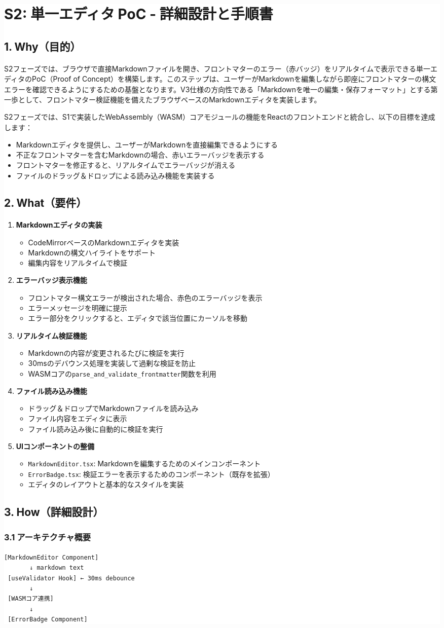 # S2: 単一エディタ PoC - 詳細設計と手順書

## 1. Why（目的）

S2フェーズでは、ブラウザで直接Markdownファイルを開き、フロントマターのエラー（赤バッジ）をリアルタイムで表示できる単一エディタのPoC（Proof of Concept）を構築します。このステップは、ユーザーがMarkdownを編集しながら即座にフロントマターの構文エラーを確認できるようにするための基盤となります。V3仕様の方向性である「Markdownを唯一の編集・保存フォーマット」とする第一歩として、フロントマター検証機能を備えたブラウザベースのMarkdownエディタを実装します。

S2フェーズでは、S1で実装したWebAssembly（WASM）コアモジュールの機能をReactのフロントエンドと統合し、以下の目標を達成します：

- Markdownエディタを提供し、ユーザーがMarkdownを直接編集できるようにする
- 不正なフロントマターを含むMarkdownの場合、赤いエラーバッジを表示する
- フロントマターを修正すると、リアルタイムでエラーバッジが消える
- ファイルのドラッグ＆ドロップによる読み込み機能を実装する

## 2. What（要件）

1. **Markdownエディタの実装**

   - CodeMirrorベースのMarkdownエディタを実装
   - Markdownの構文ハイライトをサポート
   - 編集内容をリアルタイムで検証

2. **エラーバッジ表示機能**

   - フロントマター構文エラーが検出された場合、赤色のエラーバッジを表示
   - エラーメッセージを明確に提示
   - エラー部分をクリックすると、エディタで該当位置にカーソルを移動

3. **リアルタイム検証機能**

   - Markdownの内容が変更されるたびに検証を実行
   - 30msのデバウンス処理を実装して過剰な検証を防止
   - WASMコアの`parse_and_validate_frontmatter`関数を利用

4. **ファイル読み込み機能**

   - ドラッグ＆ドロップでMarkdownファイルを読み込み
   - ファイル内容をエディタに表示
   - ファイル読み込み後に自動的に検証を実行

5. **UIコンポーネントの整備**
   - `MarkdownEditor.tsx`: Markdownを編集するためのメインコンポーネント
   - `ErrorBadge.tsx`: 検証エラーを表示するためのコンポーネント（既存を拡張）
   - エディタのレイアウトと基本的なスタイルを実装

## 3. How（詳細設計）

### 3.1 アーキテクチャ概要

```
[MarkdownEditor Component]
       ↓ markdown text
 [useValidator Hook] ← 30ms debounce
       ↓
 [WASMコア連携]
       ↓
 [ErrorBadge Component]
```
